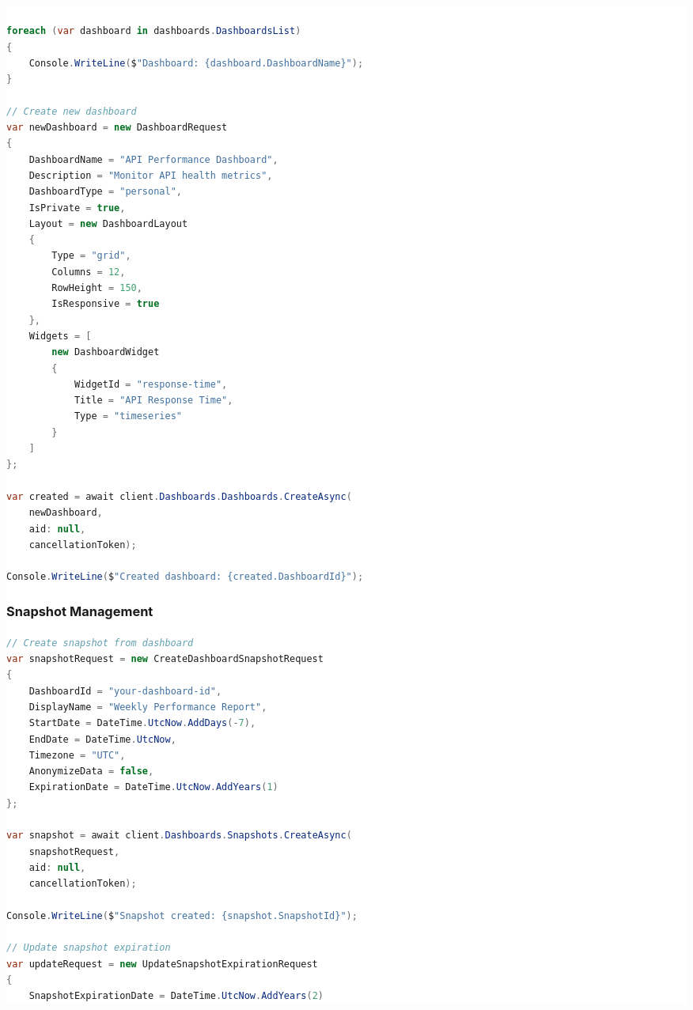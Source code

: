 ```csharp

foreach (var dashboard in dashboards.DashboardsList)
{
    Console.WriteLine($"Dashboard: {dashboard.DashboardName}");
}

// Create new dashboard
var newDashboard = new DashboardRequest
{
    DashboardName = "API Performance Dashboard",
    Description = "Monitor API health metrics",
    DashboardType = "personal",
    IsPrivate = true,
    Layout = new DashboardLayout
    {
        Type = "grid",
        Columns = 12,
        RowHeight = 150,
        IsResponsive = true
    },
    Widgets = [
        new DashboardWidget
        {
            WidgetId = "response-time",
            Title = "API Response Time",
            Type = "timeseries"
        }
    ]
};

var created = await client.Dashboards.Dashboards.CreateAsync(
    newDashboard, 
    aid: null, 
    cancellationToken);

Console.WriteLine($"Created dashboard: {created.DashboardId}");
```

### **Snapshot Management**
```csharp
// Create snapshot from dashboard
var snapshotRequest = new CreateDashboardSnapshotRequest
{
    DashboardId = "your-dashboard-id",
    DisplayName = "Weekly Performance Report",
    StartDate = DateTime.UtcNow.AddDays(-7),
    EndDate = DateTime.UtcNow,
    Timezone = "UTC",
    AnonymizeData = false,
    ExpirationDate = DateTime.UtcNow.AddYears(1)
};

var snapshot = await client.Dashboards.Snapshots.CreateAsync(
    snapshotRequest, 
    aid: null, 
    cancellationToken);

Console.WriteLine($"Snapshot created: {snapshot.SnapshotId}");

// Update snapshot expiration
var updateRequest = new UpdateSnapshotExpirationRequest
{
    SnapshotExpirationDate = DateTime.UtcNow.AddYears(2)
```